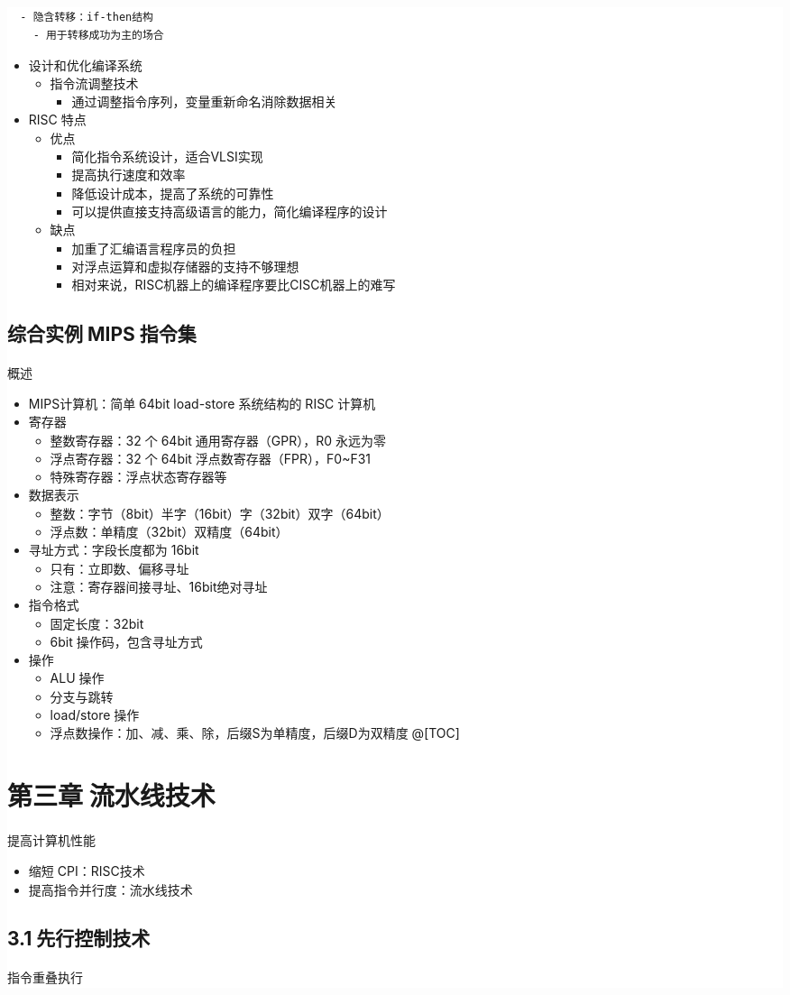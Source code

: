       - 隐含转移：if-then结构
        - 用于转移成功为主的场合
  - 设计和优化编译系统
    - 指令流调整技术
      - 通过调整指令序列，变量重新命名消除数据相关
- RISC 特点
  - 优点
    - 简化指令系统设计，适合VLSI实现
    - 提高执行速度和效率
    - 降低设计成本，提高了系统的可靠性
    - 可以提供直接支持高级语言的能力，简化编译程序的设计
  - 缺点
    - 加重了汇编语言程序员的负担
    - 对浮点运算和虚拟存储器的支持不够理想
    - 相对来说，RISC机器上的编译程序要比CISC机器上的难写

## 综合实例 MIPS 指令集

概述

- MIPS计算机：简单 64bit load-store 系统结构的 RISC 计算机
- 寄存器
  - 整数寄存器：32 个 64bit 通用寄存器（GPR），R0 永远为零
  - 浮点寄存器：32 个 64bit 浮点数寄存器（FPR），F0~F31
  - 特殊寄存器：浮点状态寄存器等
- 数据表示
  - 整数：字节（8bit）半字（16bit）字（32bit）双字（64bit）
  - 浮点数：单精度（32bit）双精度（64bit）
- 寻址方式：字段长度都为 16bit
  - 只有：立即数、偏移寻址
  - 注意：寄存器间接寻址、16bit绝对寻址
- 指令格式
  - 固定长度：32bit
  - 6bit 操作码，包含寻址方式
- 操作
  - ALU 操作
  - 分支与跳转
  - load/store 操作
  - 浮点数操作：加、减、乘、除，后缀S为单精度，后缀D为双精度
@[TOC]

# 第三章 流水线技术

提高计算机性能

- 缩短 CPI：RISC技术
- 提高指令并行度：流水线技术

## 3.1 先行控制技术

指令重叠执行
